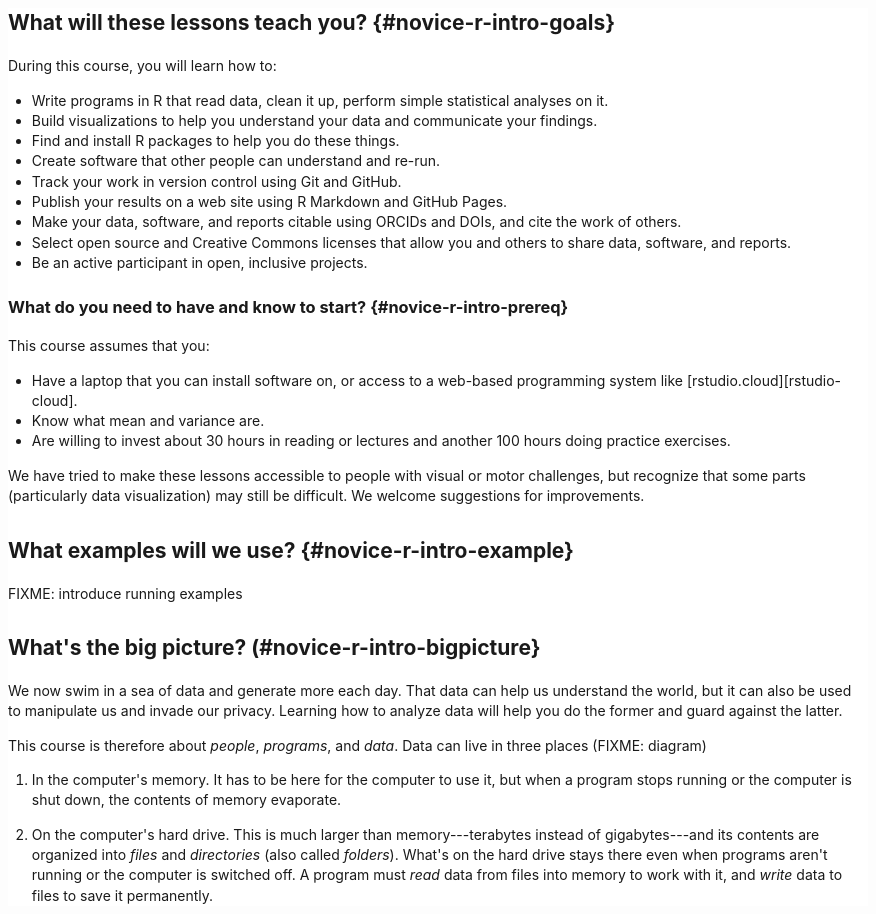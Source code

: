 ## What will these lessons teach you? {#novice-r-intro-goals}

During this course, you will learn how to:

-   Write programs in R that read data, clean it up, perform simple statistical analyses on it.
-   Build visualizations to help you understand your data and communicate your findings.
-   Find and install R packages to help you do these things.
-   Create software that other people can understand and re-run.
-   Track your work in version control using Git and GitHub.
-   Publish your results on a web site using R Markdown and GitHub Pages.
-   Make your data, software, and reports citable using ORCIDs and DOIs, and cite the work of others.
-   Select open source and Creative Commons licenses that allow you and others to share data, software, and reports.
-   Be an active participant in open, inclusive projects.

### What do you need to have and know to start? {#novice-r-intro-prereq}

This course assumes that you:

-   Have a laptop that you can install software on, or access to a web-based programming system like [rstudio.cloud][rstudio-cloud].
-   Know what mean and variance are.
-   Are willing to invest about 30 hours in reading or lectures and another 100 hours doing practice exercises.

We have tried to make these lessons accessible to people with visual or motor challenges,
but recognize that some parts (particularly data visualization) may still be difficult.
We welcome suggestions for improvements.

## What examples will we use? {#novice-r-intro-example}

FIXME: introduce running examples

## What's the big picture? (#novice-r-intro-bigpicture}

We now swim in a sea of data and generate more each day.
That data can help us understand the world,
but it can also be used to manipulate us and invade our privacy.
Learning how to analyze data will help you do the former
and guard against the latter.

This course is therefore about *people*, *programs*, and *data*.
Data can live in three places (FIXME: diagram)

1.  In the computer's memory.
    It has to be here for the computer to use it,
    but when a program stops running or the computer is shut down,
    the contents of memory evaporate.

2.  On the computer's hard drive.
    This is much larger than memory---terabytes instead of gigabytes---and
    its contents are organized into *files* and *directories* (also called *folders*).
    What's on the hard drive stays there even when programs aren't running or the computer is switched off.
    A program must *read* data from files into memory to work with it,
    and *write* data to files to save it permanently.


[^base-r]: You may encounter some who say you shouldn't rely on packages and
[^only-use-base]: You may hear some people say "oh, don't bother with R
[^1]: Footnote content.
[^1]: Footnote content.
[^1]: This is the first footnote.
[^reference]: This is the next footnote.
[links]: https://github.com
[links]: https://github.com
[^tinytex]: Knitting to PDF requires LaTeX, which you can install from [tinytex][tinytex]. 
[^md-to-word]: If you really want to do it, the best way is to create your